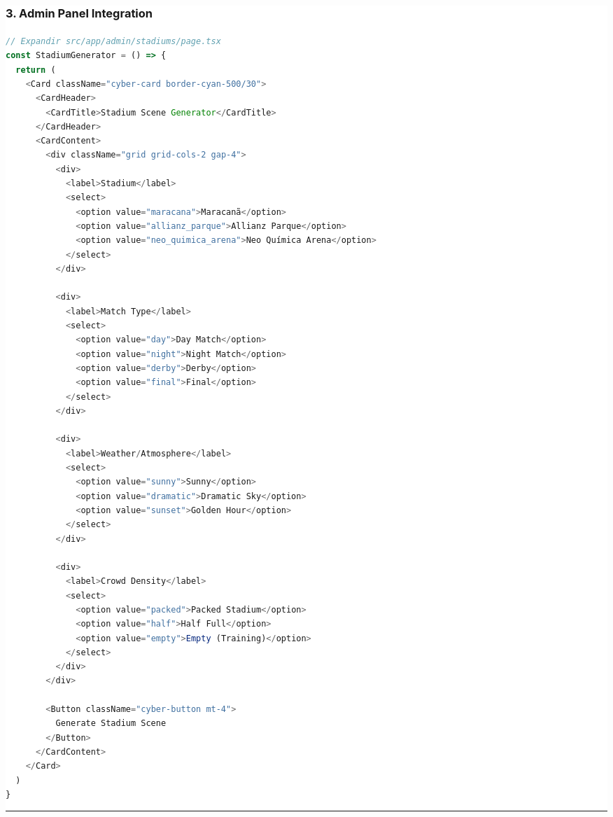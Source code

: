 ### **3. Admin Panel Integration**

```typescript
// Expandir src/app/admin/stadiums/page.tsx
const StadiumGenerator = () => {
  return (
    <Card className="cyber-card border-cyan-500/30">
      <CardHeader>
        <CardTitle>Stadium Scene Generator</CardTitle>
      </CardHeader>
      <CardContent>
        <div className="grid grid-cols-2 gap-4">
          <div>
            <label>Stadium</label>
            <select>
              <option value="maracana">Maracanã</option>
              <option value="allianz_parque">Allianz Parque</option>
              <option value="neo_quimica_arena">Neo Química Arena</option>
            </select>
          </div>
          
          <div>
            <label>Match Type</label>
            <select>
              <option value="day">Day Match</option>
              <option value="night">Night Match</option>
              <option value="derby">Derby</option>
              <option value="final">Final</option>
            </select>
          </div>
          
          <div>
            <label>Weather/Atmosphere</label>
            <select>
              <option value="sunny">Sunny</option>
              <option value="dramatic">Dramatic Sky</option>
              <option value="sunset">Golden Hour</option>
            </select>
          </div>
          
          <div>
            <label>Crowd Density</label>
            <select>
              <option value="packed">Packed Stadium</option>
              <option value="half">Half Full</option>
              <option value="empty">Empty (Training)</option>
            </select>
          </div>
        </div>
        
        <Button className="cyber-button mt-4">
          Generate Stadium Scene
        </Button>
      </CardContent>
    </Card>
  )
}
```

---